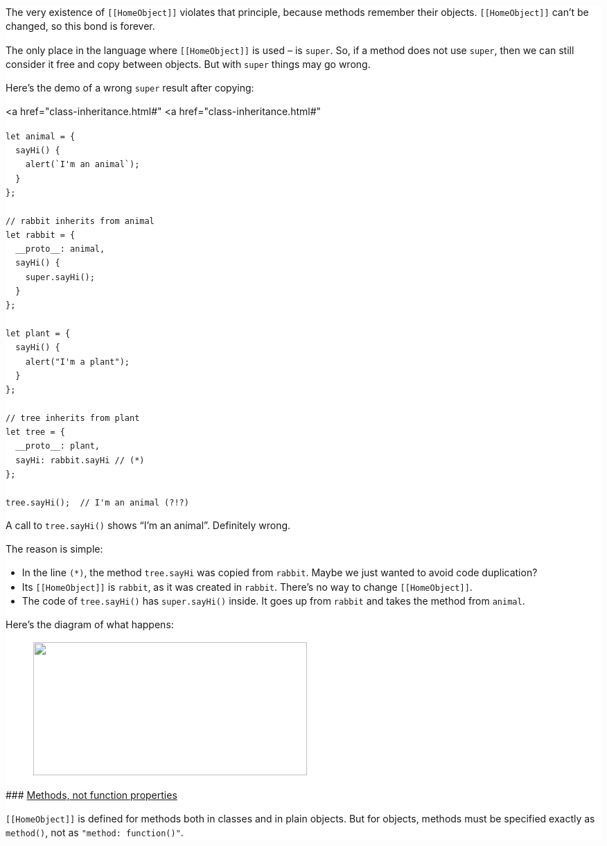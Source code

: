 The very existence of `[[HomeObject]]` violates that principle, because methods remember their objects. `[[HomeObject]]` can’t be changed, so this bond is forever.

The only place in the language where `[[HomeObject]]` is used – is `super`. So, if a method does not use `super`, then we can still consider it free and copy between objects. But with `super` things may go wrong.

Here’s the demo of a wrong `super` result after copying:

<a href="class-inheritance.html#"
<a href="class-inheritance.html#"

    let animal = {
      sayHi() {
        alert(`I'm an animal`);
      }
    };

    // rabbit inherits from animal
    let rabbit = {
      __proto__: animal,
      sayHi() {
        super.sayHi();
      }
    };

    let plant = {
      sayHi() {
        alert("I'm a plant");
      }
    };

    // tree inherits from plant
    let tree = {
      __proto__: plant,
      sayHi: rabbit.sayHi // (*)
    };

    tree.sayHi();  // I'm an animal (?!?)

A call to `tree.sayHi()` shows “I’m an animal”. Definitely wrong.

The reason is simple:

-   In the line `(*)`, the method `tree.sayHi` was copied from `rabbit`. Maybe we just wanted to avoid code duplication?
-   Its `[[HomeObject]]` is `rabbit`, as it was created in `rabbit`. There’s no way to change `[[HomeObject]]`.
-   The code of `tree.sayHi()` has `super.sayHi()` inside. It goes up from `rabbit` and takes the method from `animal`.

Here’s the diagram of what happens:

<figure><img src="article/class-inheritance/super-homeobject-wrong.svg" width="395" height="192" /></figure>### <a href="class-inheritance.html#methods-not-function-properties" id="methods-not-function-properties" class="main__anchor">Methods, not function properties</a>

`[[HomeObject]]` is defined for methods both in classes and in plain objects. But for objects, methods must be specified exactly as `method()`, not as `"method: function()"`.
